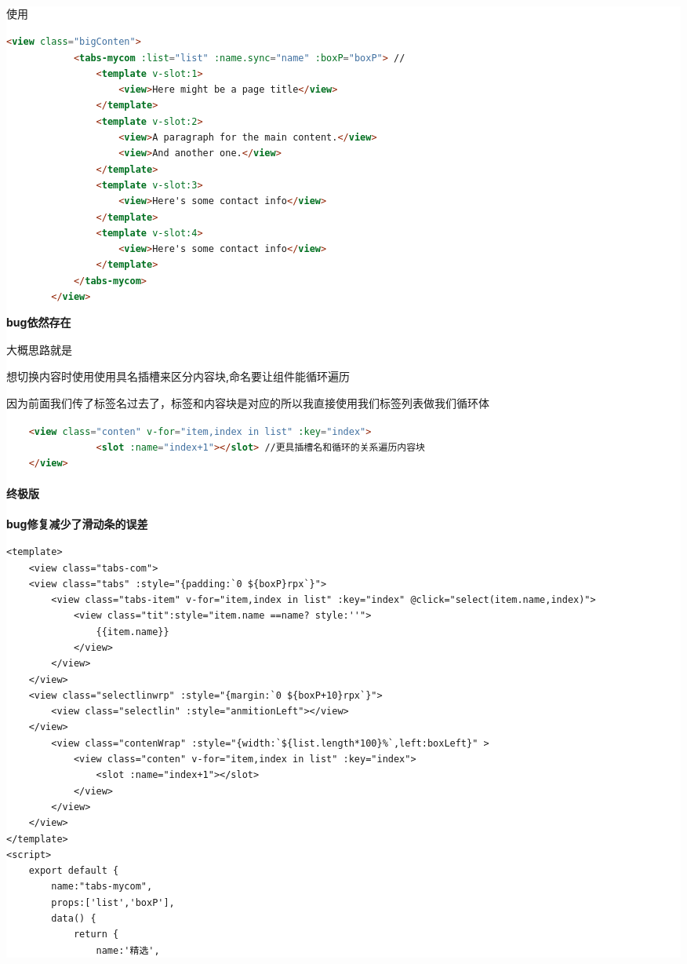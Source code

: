 使用

```HTML
<view class="bigConten">
			<tabs-mycom :list="list" :name.sync="name" :boxP="boxP"> //
				<template v-slot:1>
					<view>Here might be a page title</view>
				</template>
				<template v-slot:2>
					<view>A paragraph for the main content.</view>
					<view>And another one.</view>
				</template>
				<template v-slot:3>
					<view>Here's some contact info</view>
				</template>
				<template v-slot:4>
					<view>Here's some contact info</view>
				</template>
			</tabs-mycom>
		</view>
```

**bug依然存在**

大概思路就是

想切换内容时使用使用具名插槽来区分内容块,命名要让组件能循环遍历

因为前面我们传了标签名过去了，标签和内容块是对应的所以我直接使用我们标签列表做我们循环体

```html
	<view class="conten" v-for="item,index in list" :key="index">
				<slot :name="index+1"></slot> //更具插槽名和循环的关系遍历内容块
	</view>
```

#### 终极版

**bug修复减少了滑动条的误差**

```vue
<template>
	<view class="tabs-com">
	<view class="tabs" :style="{padding:`0 ${boxP}rpx`}">
		<view class="tabs-item" v-for="item,index in list" :key="index" @click="select(item.name,index)">
			<view class="tit":style="item.name ==name? style:''">
				{{item.name}}
			</view>
		</view>
	</view>
	<view class="selectlinwrp" :style="{margin:`0 ${boxP+10}rpx`}">
		<view class="selectlin" :style="anmitionLeft"></view>
	</view>
		<view class="contenWrap" :style="{width:`${list.length*100}%`,left:boxLeft}" >
			<view class="conten" v-for="item,index in list" :key="index">
				<slot :name="index+1"></slot>
			</view>
		</view>
	</view>
</template>
<script>
	export default {
		name:"tabs-mycom",
		props:['list','boxP'],
		data() {
			return {
				name:'精选',
```
